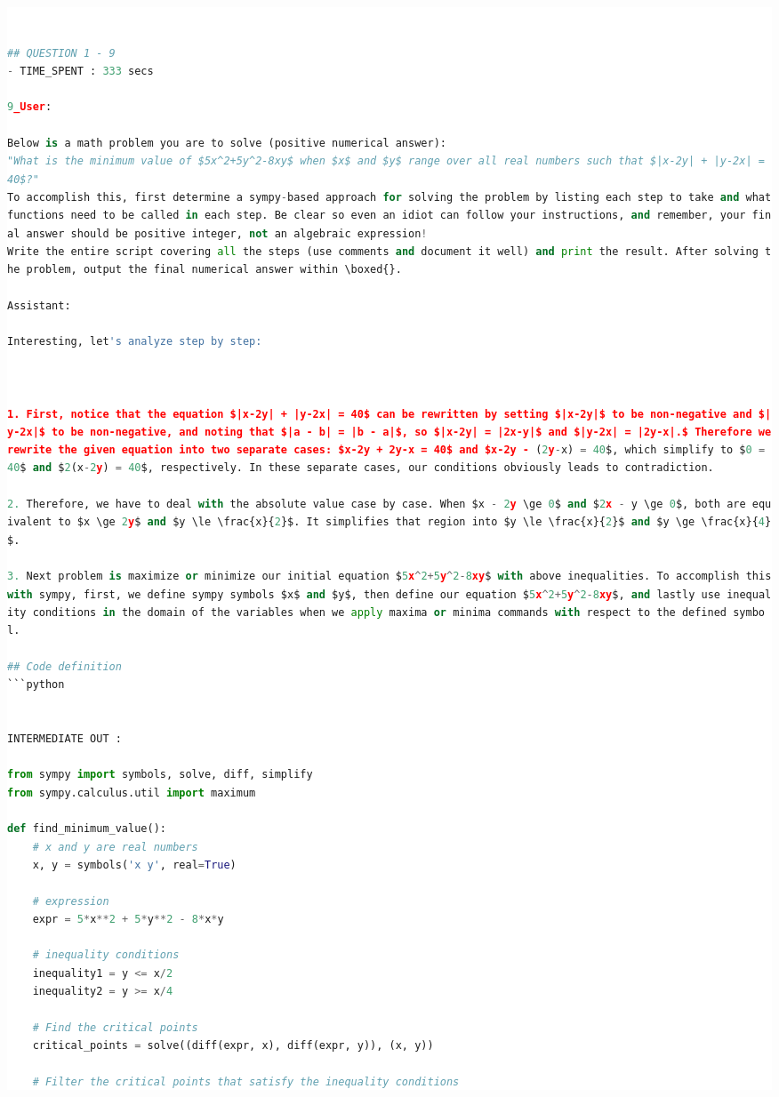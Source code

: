 ```python


## QUESTION 1 - 9 
- TIME_SPENT : 333 secs

9_User:

Below is a math problem you are to solve (positive numerical answer):
"What is the minimum value of $5x^2+5y^2-8xy$ when $x$ and $y$ range over all real numbers such that $|x-2y| + |y-2x| = 40$?"
To accomplish this, first determine a sympy-based approach for solving the problem by listing each step to take and what functions need to be called in each step. Be clear so even an idiot can follow your instructions, and remember, your final answer should be positive integer, not an algebraic expression!
Write the entire script covering all the steps (use comments and document it well) and print the result. After solving the problem, output the final numerical answer within \boxed{}.

Assistant: 

Interesting, let's analyze step by step:



1. First, notice that the equation $|x-2y| + |y-2x| = 40$ can be rewritten by setting $|x-2y|$ to be non-negative and $|y-2x|$ to be non-negative, and noting that $|a - b| = |b - a|$, so $|x-2y| = |2x-y|$ and $|y-2x| = |2y-x|.$ Therefore we rewrite the given equation into two separate cases: $x-2y + 2y-x = 40$ and $x-2y - (2y-x) = 40$, which simplify to $0 = 40$ and $2(x-2y) = 40$, respectively. In these separate cases, our conditions obviously leads to contradiction. 

2. Therefore, we have to deal with the absolute value case by case. When $x - 2y \ge 0$ and $2x - y \ge 0$, both are equivalent to $x \ge 2y$ and $y \le \frac{x}{2}$. It simplifies that region into $y \le \frac{x}{2}$ and $y \ge \frac{x}{4}$.

3. Next problem is maximize or minimize our initial equation $5x^2+5y^2-8xy$ with above inequalities. To accomplish this with sympy, first, we define sympy symbols $x$ and $y$, then define our equation $5x^2+5y^2-8xy$, and lastly use inequality conditions in the domain of the variables when we apply maxima or minima commands with respect to the defined symbol.

## Code definition
```python


INTERMEDIATE OUT :

from sympy import symbols, solve, diff, simplify
from sympy.calculus.util import maximum

def find_minimum_value():
    # x and y are real numbers
    x, y = symbols('x y', real=True)

    # expression
    expr = 5*x**2 + 5*y**2 - 8*x*y

    # inequality conditions
    inequality1 = y <= x/2
    inequality2 = y >= x/4

    # Find the critical points
    critical_points = solve((diff(expr, x), diff(expr, y)), (x, y))

    # Filter the critical points that satisfy the inequality conditions
```